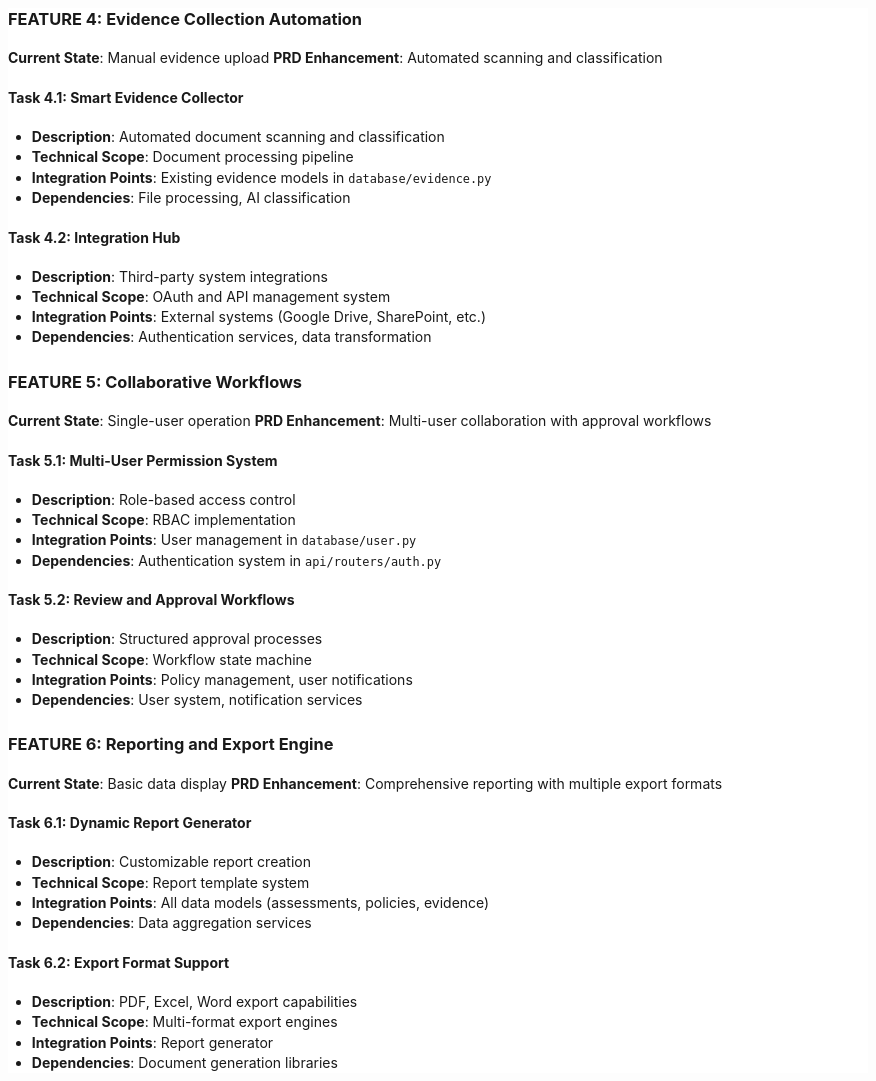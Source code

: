 ### FEATURE 4: Evidence Collection Automation

**Current State**: Manual evidence upload
**PRD Enhancement**: Automated scanning and classification

#### Task 4.1: Smart Evidence Collector

- **Description**: Automated document scanning and classification
- **Technical Scope**: Document processing pipeline
- **Integration Points**: Existing evidence models in `database/evidence.py`
- **Dependencies**: File processing, AI classification

#### Task 4.2: Integration Hub

- **Description**: Third-party system integrations
- **Technical Scope**: OAuth and API management system
- **Integration Points**: External systems (Google Drive, SharePoint, etc.)
- **Dependencies**: Authentication services, data transformation

### FEATURE 5: Collaborative Workflows

**Current State**: Single-user operation
**PRD Enhancement**: Multi-user collaboration with approval workflows

#### Task 5.1: Multi-User Permission System

- **Description**: Role-based access control
- **Technical Scope**: RBAC implementation
- **Integration Points**: User management in `database/user.py`
- **Dependencies**: Authentication system in `api/routers/auth.py`

#### Task 5.2: Review and Approval Workflows

- **Description**: Structured approval processes
- **Technical Scope**: Workflow state machine
- **Integration Points**: Policy management, user notifications
- **Dependencies**: User system, notification services

### FEATURE 6: Reporting and Export Engine

**Current State**: Basic data display
**PRD Enhancement**: Comprehensive reporting with multiple export formats

#### Task 6.1: Dynamic Report Generator

- **Description**: Customizable report creation
- **Technical Scope**: Report template system
- **Integration Points**: All data models (assessments, policies, evidence)
- **Dependencies**: Data aggregation services

#### Task 6.2: Export Format Support

- **Description**: PDF, Excel, Word export capabilities
- **Technical Scope**: Multi-format export engines
- **Integration Points**: Report generator
- **Dependencies**: Document generation libraries
